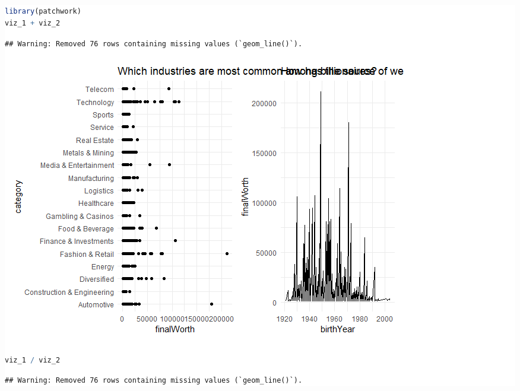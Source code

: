 ``` r
library(patchwork)
viz_1 + viz_2
```

    ## Warning: Removed 76 rows containing missing values (`geom_line()`).

![](readme_files/figure-gfm/unnamed-chunk-6-3.png)

``` r
viz_1 / viz_2
```

    ## Warning: Removed 76 rows containing missing values (`geom_line()`).
